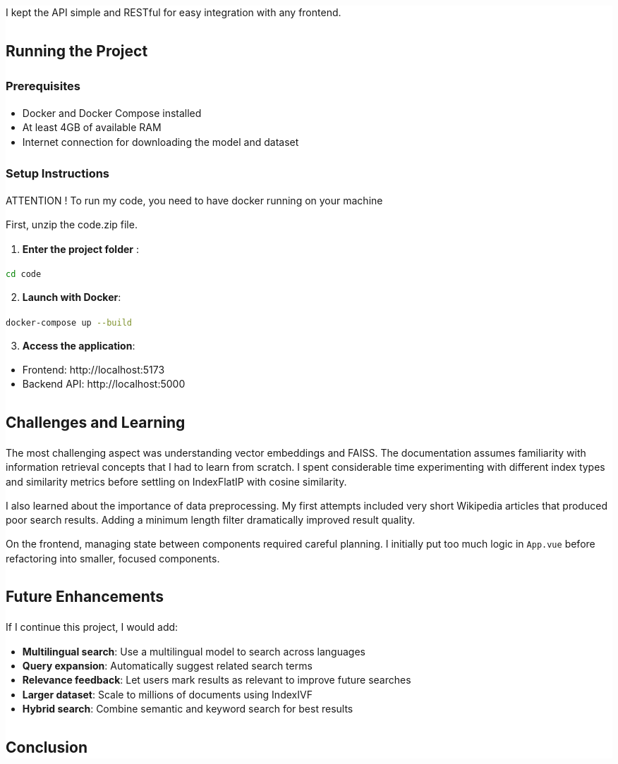 I kept the API simple and RESTful for easy integration with any frontend.

## Running the Project

### Prerequisites
- Docker and Docker Compose installed
- At least 4GB of available RAM
- Internet connection for downloading the model and dataset

### Setup Instructions

ATTENTION ! To run my code, you need to have docker running on your machine

First, unzip the code.zip file.

1. **Enter the project folder** :
```bash
cd code
```

2. **Launch with Docker**:
```bash
docker-compose up --build
```

3. **Access the application**:
- Frontend: http://localhost:5173
- Backend API: http://localhost:5000

## Challenges and Learning

The most challenging aspect was understanding vector embeddings and FAISS. The documentation assumes familiarity with information retrieval concepts that I had to learn from scratch. I spent considerable time experimenting with different index types and similarity metrics before settling on IndexFlatIP with cosine similarity.

I also learned about the importance of data preprocessing. My first attempts included very short Wikipedia articles that produced poor search results. Adding a minimum length filter dramatically improved result quality.

On the frontend, managing state between components required careful planning. I initially put too much logic in `App.vue` before refactoring into smaller, focused components.

## Future Enhancements

If I continue this project, I would add:
- **Multilingual search**: Use a multilingual model to search across languages
- **Query expansion**: Automatically suggest related search terms
- **Relevance feedback**: Let users mark results as relevant to improve future searches
- **Larger dataset**: Scale to millions of documents using IndexIVF
- **Hybrid search**: Combine semantic and keyword search for best results

## Conclusion
